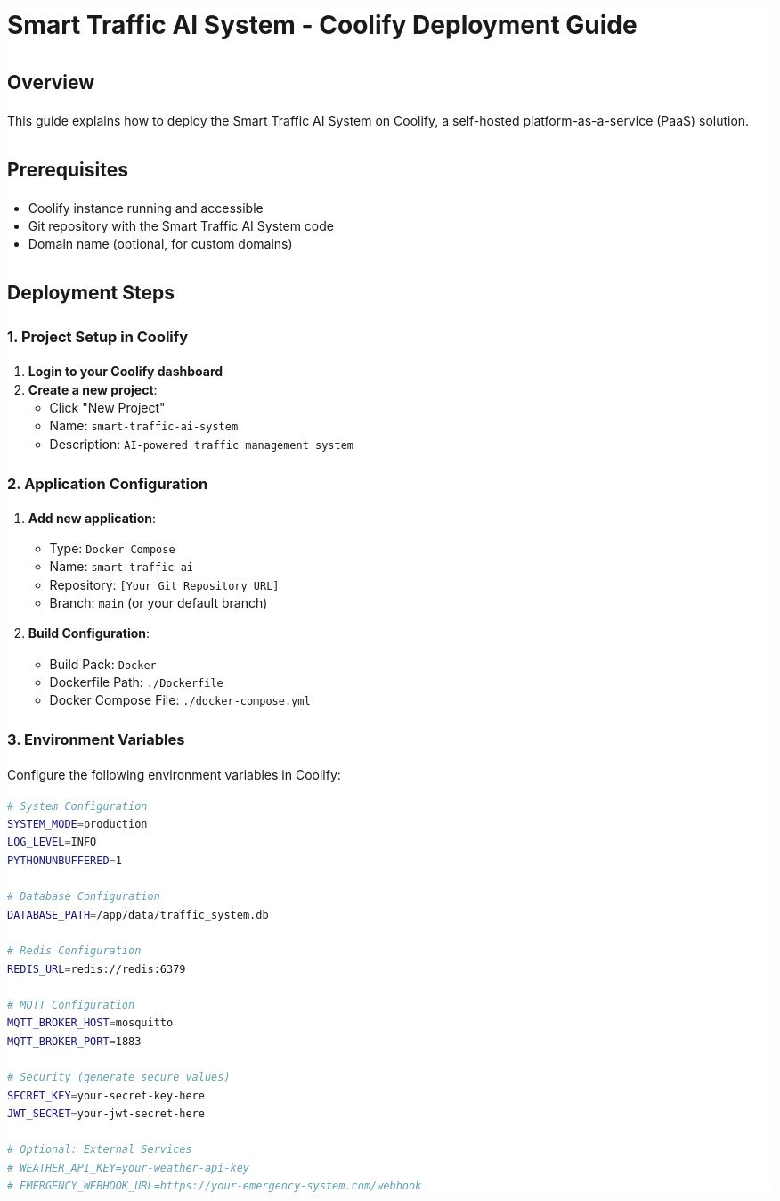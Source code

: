 # Smart Traffic AI System - Coolify Deployment Guide

## Overview
This guide explains how to deploy the Smart Traffic AI System on Coolify, a self-hosted platform-as-a-service (PaaS) solution.

## Prerequisites
- Coolify instance running and accessible
- Git repository with the Smart Traffic AI System code
- Domain name (optional, for custom domains)

## Deployment Steps

### 1. Project Setup in Coolify

1. **Login to your Coolify dashboard**
2. **Create a new project**:
   - Click "New Project"
   - Name: `smart-traffic-ai-system`
   - Description: `AI-powered traffic management system`

### 2. Application Configuration

1. **Add new application**:
   - Type: `Docker Compose`
   - Name: `smart-traffic-ai`
   - Repository: `[Your Git Repository URL]`
   - Branch: `main` (or your default branch)

2. **Build Configuration**:
   - Build Pack: `Docker`
   - Dockerfile Path: `./Dockerfile`
   - Docker Compose File: `./docker-compose.yml`

### 3. Environment Variables

Configure the following environment variables in Coolify:

```bash
# System Configuration
SYSTEM_MODE=production
LOG_LEVEL=INFO
PYTHONUNBUFFERED=1

# Database Configuration
DATABASE_PATH=/app/data/traffic_system.db

# Redis Configuration
REDIS_URL=redis://redis:6379

# MQTT Configuration
MQTT_BROKER_HOST=mosquitto
MQTT_BROKER_PORT=1883

# Security (generate secure values)
SECRET_KEY=your-secret-key-here
JWT_SECRET=your-jwt-secret-here

# Optional: External Services
# WEATHER_API_KEY=your-weather-api-key
# EMERGENCY_WEBHOOK_URL=https://your-emergency-system.com/webhook
```